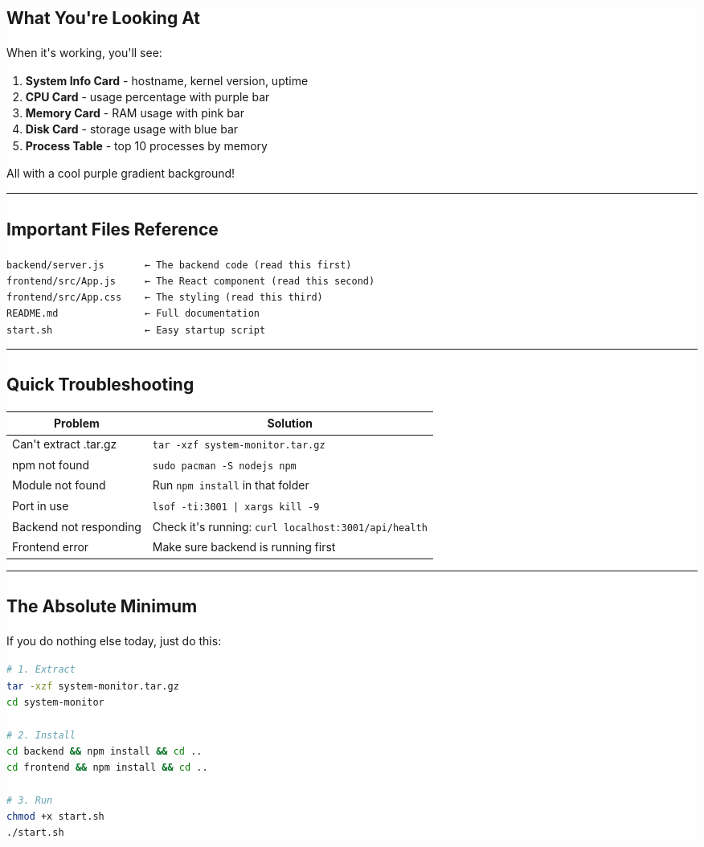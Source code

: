 
## What You're Looking At

When it's working, you'll see:

1. **System Info Card** - hostname, kernel version, uptime
2. **CPU Card** - usage percentage with purple bar
3. **Memory Card** - RAM usage with pink bar
4. **Disk Card** - storage usage with blue bar
5. **Process Table** - top 10 processes by memory

All with a cool purple gradient background!

---

## Important Files Reference

```
backend/server.js       ← The backend code (read this first)
frontend/src/App.js     ← The React component (read this second)
frontend/src/App.css    ← The styling (read this third)
README.md               ← Full documentation
start.sh                ← Easy startup script
```

---

## Quick Troubleshooting

| Problem | Solution |
|---------|----------|
| Can't extract .tar.gz | `tar -xzf system-monitor.tar.gz` |
| npm not found | `sudo pacman -S nodejs npm` |
| Module not found | Run `npm install` in that folder |
| Port in use | `lsof -ti:3001 \| xargs kill -9` |
| Backend not responding | Check it's running: `curl localhost:3001/api/health` |
| Frontend error | Make sure backend is running first |

---

## The Absolute Minimum

If you do nothing else today, just do this:

```bash
# 1. Extract
tar -xzf system-monitor.tar.gz
cd system-monitor

# 2. Install
cd backend && npm install && cd ..
cd frontend && npm install && cd ..

# 3. Run
chmod +x start.sh
./start.sh
```
